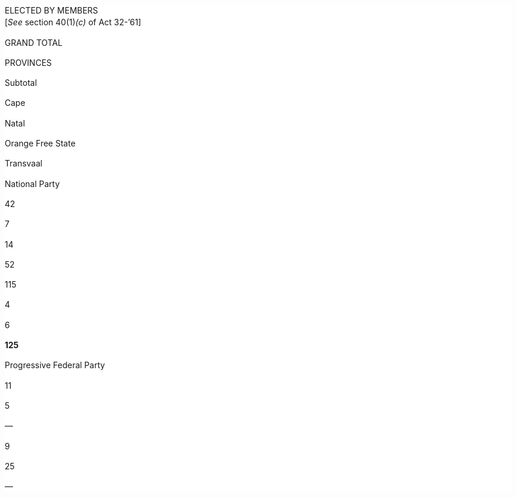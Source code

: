<td rowspan="3"><p>ELECTED BY MEMBERS<br/>[<i>See</i> section 40(1)<i>(c)</i> of Act 32-&#x2019;61]</p></td>

<td rowspan="3"><p>GRAND TOTAL</p></td>

</tr>

<tr>

<td colspan="4"><p>PROVINCES</p></td>

<td rowspan="2"><p>Subtotal</p></td>

</tr>

<tr>

<td><p>Cape</p></td>

<td><p>Natal</p></td>

<td><p>Orange Free State</p></td>

<td><p>Transvaal</p></td>

</tr>

<tr>

<td><p>National Party</p></td>

<td><p>42</p></td>

<td><p>7</p></td>

<td><p>14</p></td>

<td><p>52</p></td>

<td><p>115</p></td>

<td><p>4</p></td>

<td><p>6</p></td>

<td><p><b>125</b></p></td>

</tr>

<tr>

<td><p>Progressive Federal Party</p></td>

<td><p>11</p></td>

<td><p>5</p></td>

<td><p>&#x2014;</p></td>

<td><p>9</p></td>

<td><p>25</p></td>

<td><p>&#x2014;</p></td>

